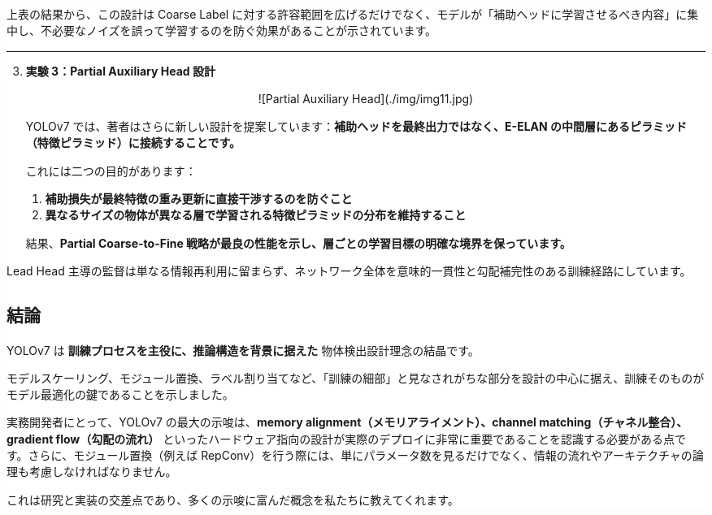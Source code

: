    上表の結果から、この設計は Coarse Label に対する許容範囲を広げるだけでなく、モデルが「補助ヘッドに学習させるべき内容」に集中し、不必要なノイズを誤って学習するのを防ぐ効果があることが示されています。

   ***

3. **実験 3：Partial Auxiliary Head 設計**

   <div align="center">
   <figure style={{ "width": "70%"}}>
   ![Partial Auxiliary Head](./img/img11.jpg)
   </figure>
   </div>

   YOLOv7 では、著者はさらに新しい設計を提案しています：**補助ヘッドを最終出力ではなく、E-ELAN の中間層にあるピラミッド（特徴ピラミッド）に接続することです。**

   これには二つの目的があります：

   1. **補助損失が最終特徴の重み更新に直接干渉するのを防ぐこと**
   2. **異なるサイズの物体が異なる層で学習される特徴ピラミッドの分布を維持すること**

   結果、**Partial Coarse-to-Fine 戦略が最良の性能を示し、層ごとの学習目標の明確な境界を保っています。**

Lead Head 主導の監督は単なる情報再利用に留まらず、ネットワーク全体を意味的一貫性と勾配補完性のある訓練経路にしています。

## 結論

YOLOv7 は **訓練プロセスを主役に、推論構造を背景に据えた** 物体検出設計理念の結晶です。

モデルスケーリング、モジュール置換、ラベル割り当てなど、「訓練の細部」と見なされがちな部分を設計の中心に据え、訓練そのものがモデル最適化の鍵であることを示しました。

実務開発者にとって、YOLOv7 の最大の示唆は、**memory alignment（メモリアライメント）、channel matching（チャネル整合）、gradient flow（勾配の流れ）** といったハードウェア指向の設計が実際のデプロイに非常に重要であることを認識する必要がある点です。さらに、モジュール置換（例えば RepConv）を行う際には、単にパラメータ数を見るだけでなく、情報の流れやアーキテクチャの論理も考慮しなければなりません。

これは研究と実装の交差点であり、多くの示唆に富んだ概念を私たちに教えてくれます。
